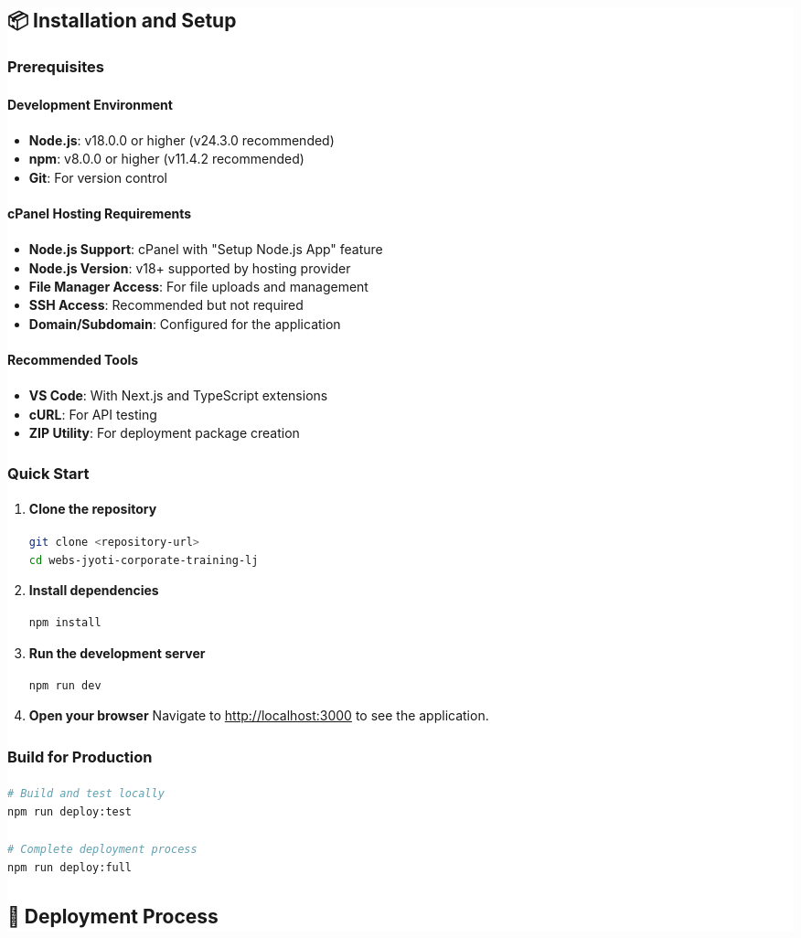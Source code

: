 ## 📦 Installation and Setup

### Prerequisites

#### Development Environment
- **Node.js**: v18.0.0 or higher (v24.3.0 recommended)
- **npm**: v8.0.0 or higher (v11.4.2 recommended)
- **Git**: For version control

#### cPanel Hosting Requirements
- **Node.js Support**: cPanel with "Setup Node.js App" feature
- **Node.js Version**: v18+ supported by hosting provider
- **File Manager Access**: For file uploads and management
- **SSH Access**: Recommended but not required
- **Domain/Subdomain**: Configured for the application

#### Recommended Tools
- **VS Code**: With Next.js and TypeScript extensions
- **cURL**: For API testing
- **ZIP Utility**: For deployment package creation

### Quick Start

1. **Clone the repository**
   ```bash
   git clone <repository-url>
   cd webs-jyoti-corporate-training-lj
   ```

2. **Install dependencies**
   ```bash
   npm install
   ```

3. **Run the development server**
   ```bash
   npm run dev
   ```

4. **Open your browser**
   Navigate to [http://localhost:3000](http://localhost:3000) to see the application.

### Build for Production

```bash
# Build and test locally
npm run deploy:test

# Complete deployment process
npm run deploy:full
```

## 🚀 Deployment Process

